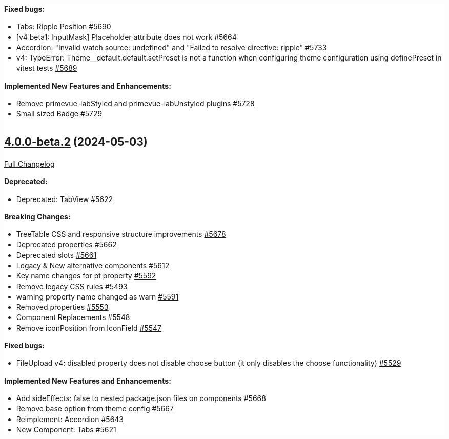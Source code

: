 **Fixed bugs:**

-   Tabs: Ripple Position [\#5690](https://github.com/primefaces/primevue-lab/issues/5690)
-   [v4 beta1: InputMask] Placeholder attribute does not work [\#5664](https://github.com/primefaces/primevue-lab/issues/5664)
-   Accordion: "Invalid watch source: undefined" and "Failed to resolve directive: ripple" [\#5733](https://github.com/primefaces/primevue-lab/issues/5733)
-   v4: TypeError: Theme\_\_default.default.setPreset is not a function when configuring theme configuration using definePreset in vitest tests [\#5689](https://github.com/primefaces/primevue-lab/issues/5689)

**Implemented New Features and Enhancements:**

-   Remove primevue-labStyled and primevue-labUnstyled plugins [\#5728](https://github.com/primefaces/primevue-lab/issues/5728)
-   Small sized Badge [\#5729](https://github.com/primefaces/primevue-lab/issues/5729)

## [4.0.0-beta.2](https://github.com/primefaces/primevue-lab/tree/4.0.0-beta.2) (2024-05-03)

[Full Changelog](https://github.com/primefaces/primevue-lab/compare/4.0.0-beta.1...4.0.0-beta.2)

**Deprecated:**

-   Deprecated: TabView [\#5622](https://github.com/primefaces/primevue-lab/issues/5622)

**Breaking Changes:**

-   TreeTable CSS and responsive structure improvements [\#5678](https://github.com/primefaces/primevue-lab/issues/5678)
-   Deprecated properties [\#5662](https://github.com/primefaces/primevue-lab/issues/5662)
-   Deprecated slots [\#5661](https://github.com/primefaces/primevue-lab/issues/5618)
-   Legacy & New alternative components [\#5612](https://github.com/primefaces/primevue-lab/issues/5612)
-   Key name changes for pt property [\#5592](https://github.com/primefaces/primevue-lab/issues/5592)
-   Remove legacy CSS rules [\#5493](https://github.com/primefaces/primevue-lab/issues/5493)
-   warning property name changed as warn [\#5591](https://github.com/primefaces/primevue-lab/issues/5591)
-   Removed properties [\#5553](https://github.com/primefaces/primevue-lab/issues/5553)
-   Component Replacements [\#5548](https://github.com/primefaces/primevue-lab/issues/5548)
-   Remove iconPosition from IconField [\#5547](https://github.com/primefaces/primevue-lab/issues/5547)

**Fixed bugs:**

-   FileUpload v4: disabled property does not disable choose button (it only disables the choose functionality) [\#5529](https://github.com/primefaces/primevue-lab/issues/5529)

**Implemented New Features and Enhancements:**

-   Add sideEffects: false to nested package.json files on components [\#5668](https://github.com/primefaces/primevue-lab/issues/5668)
-   Remove base option from theme config [\#5667](https://github.com/primefaces/primevue-lab/issues/5667)
-   Reimplement: Accordion [\#5643](https://github.com/primefaces/primevue-lab/issues/5643)
-   New Component: Tabs [\#5621](https://github.com/primefaces/primevue-lab/issues/5621)
